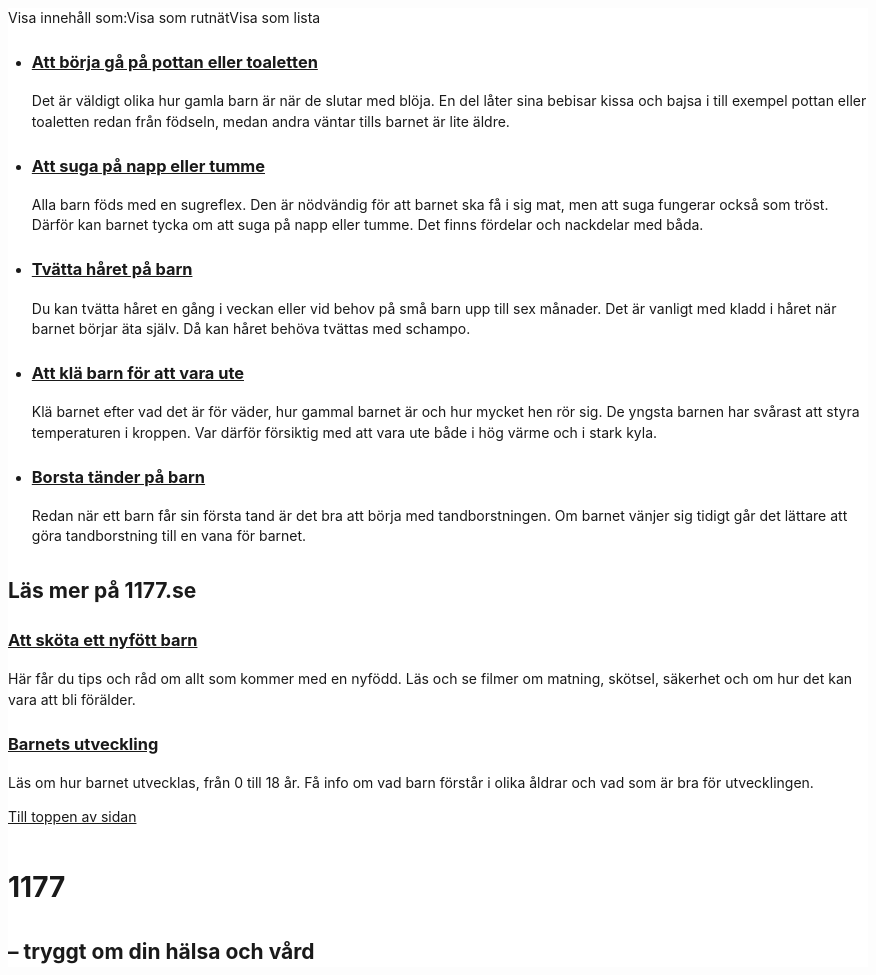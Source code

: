 Visa innehåll som:Visa som rutnätVisa som lista

*   ### [Att börja gå på pottan eller toaletten](https://www.1177.se/barn--gravid/att-ta-hand-om-barn/praktiska-rad-i-vardagen/att-borja-ga-pa-pottan-eller-toaletten/)
    
    Det är väldigt olika hur gamla barn är när de slutar med blöja. En del låter sina bebisar kissa och bajsa i till exempel pottan eller toaletten redan från födseln, medan andra väntar tills barnet är lite äldre.
    
*   ### [Att suga på napp eller tumme](https://www.1177.se/barn--gravid/att-ta-hand-om-barn/praktiska-rad-i-vardagen/att-suga-pa-napp-eller-tumme/)
    
    Alla barn föds med en sugreflex. Den är nödvändig för att barnet ska få i sig mat, men att suga fungerar också som tröst. Därför kan barnet tycka om att suga på napp eller tumme. Det finns fördelar och nackdelar med båda.
    
*   ### [Tvätta håret på barn](https://www.1177.se/barn--gravid/att-ta-hand-om-barn/praktiska-rad-i-vardagen/tvatta-haret-pa-barn/)
    
    Du kan tvätta håret en gång i veckan eller vid behov på små barn upp till sex månader. Det är vanligt med kladd i håret när barnet börjar äta själv. Då kan håret behöva tvättas med schampo.
    
*   ### [Att klä barn för att vara ute](https://www.1177.se/barn--gravid/att-ta-hand-om-barn/praktiska-rad-i-vardagen/att-kla-barnet-for-att-vara-ute/)
    
    Klä barnet efter vad det är för väder, hur gammal barnet är och hur mycket hen rör sig. De yngsta barnen har svårast att styra temperaturen i kroppen. Var därför försiktig med att vara ute både i hög värme och i stark kyla.
    
*   ### [Borsta tänder på barn](https://www.1177.se/barn--gravid/att-ta-hand-om-barn/praktiska-rad-i-vardagen/borsta-tander-pa-barn/)
    
    Redan när ett barn får sin första tand är det bra att börja med tandborstningen. Om barnet vänjer sig tidigt går det lättare att göra tandborstning till en vana för barnet.
    

Läs mer på 1177.se
------------------

### [Att sköta ett nyfött barn](https://www.1177.se/barn--gravid/att-skota-ett-nyfott-barn/)

Här får du tips och råd om allt som kommer med en nyfödd. Läs och se filmer om matning, skötsel, säkerhet och om hur det kan vara att bli förälder.

### [Barnets utveckling](https://www.1177.se/barn--gravid/sa-vaxer-och-utvecklas-barn/barnets-utveckling/)

Läs om hur barnet utvecklas, från 0 till 18 år. Få info om vad barn förstår i olika åldrar och vad som är bra för utvecklingen.

[Till toppen av sidan](https://www.1177.se/barn--gravid/att-ta-hand-om-barn/praktiska-rad-i-vardagen/#)

1177
====

– tryggt om din hälsa och vård
------------------------------
